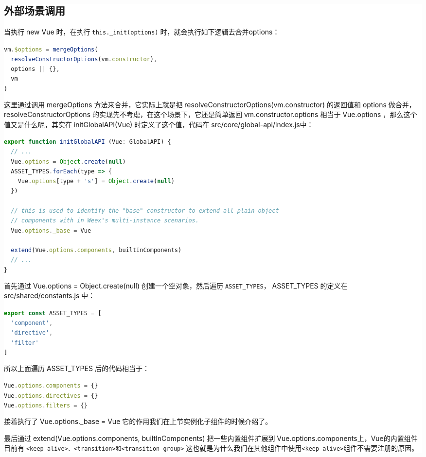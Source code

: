 ## 外部场景调用

当执行 new Vue 时，在执行 `this._init(options)` 时，就会执行如下逻辑去合并options：

```js
vm.$options = mergeOptions(
  resolveConstructorOptions(vm.constructor),
  options || {},
  vm
)
```

这里通过调用 mergeOptions 方法来合并，它实际上就是把 resolveConstructorOptions(vm.constructor) 的返回值和 options 做合并， resolveConstructorOptions 的实现先不考虑，在这个场景下，它还是简单返回 vm.constructor.options 相当于 Vue.options ，那么这个值又是什么呢，其实在 initGlobalAPI(Vue) 时定义了这个值，代码在 src/core/global-api/index.js中：

```js
export function initGlobalAPI (Vue: GlobalAPI) {
  // ...
  Vue.options = Object.create(null)
  ASSET_TYPES.forEach(type => {
    Vue.options[type + 's'] = Object.create(null)
  })

  // this is used to identify the "base" constructor to extend all plain-object
  // components with in Weex's multi-instance scenarios.
  Vue.options._base = Vue

  extend(Vue.options.components, builtInComponents)
  // ...
}
```

首先通过 Vue.options = Object.create(null) 创建一个空对象，然后遍历 `ASSET_TYPES`， ASSET_TYPES 的定义在 src/shared/constants.js 中：

```js
export const ASSET_TYPES = [
  'component',
  'directive',
  'filter'
]
```

所以上面遍历 ASSET_TYPES 后的代码相当于：

```js
Vue.options.components = {}
Vue.options.directives = {}
Vue.options.filters = {}
```

接着执行了 Vue.options._base = Vue 它的作用我们在上节实例化子组件的时候介绍了。

最后通过 extend(Vue.options.components, builtInComponents) 把一些内置组件扩展到 Vue.options.components上，Vue的内置组件目前有 `<keep-alive>、<transition>和<transition-group>` 这也就是为什么我们在其他组件中使用`<keep-alive>`组件不需要注册的原因。
